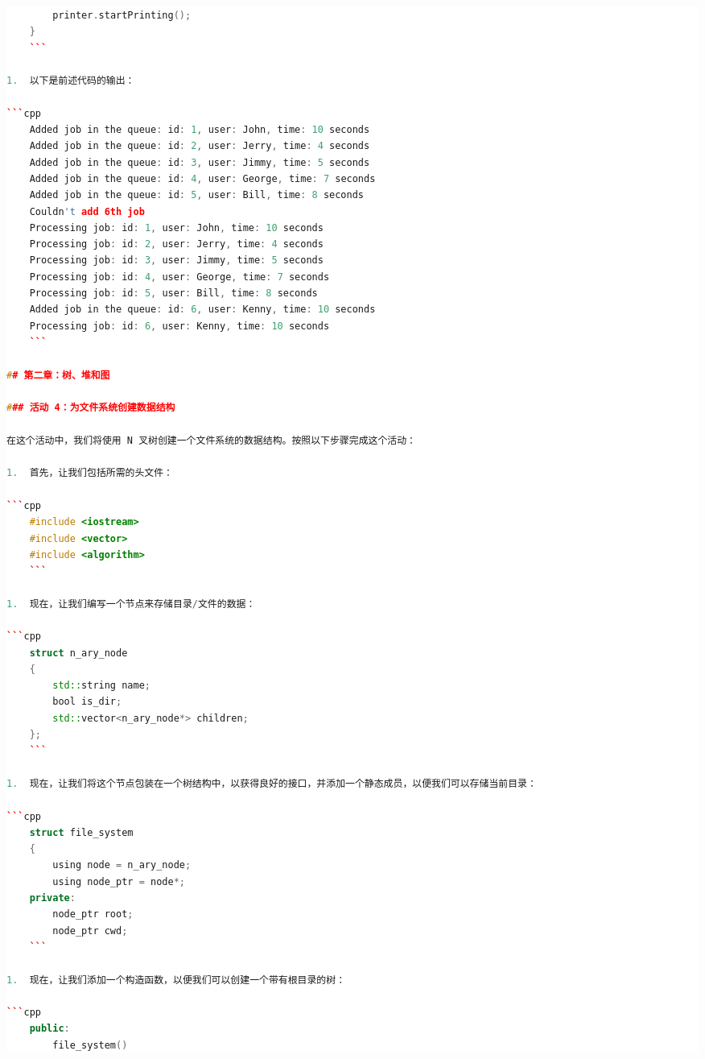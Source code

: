 ```cpp
        printer.startPrinting();
    }
    ```

1.  以下是前述代码的输出：

```cpp
    Added job in the queue: id: 1, user: John, time: 10 seconds
    Added job in the queue: id: 2, user: Jerry, time: 4 seconds
    Added job in the queue: id: 3, user: Jimmy, time: 5 seconds
    Added job in the queue: id: 4, user: George, time: 7 seconds
    Added job in the queue: id: 5, user: Bill, time: 8 seconds
    Couldn't add 6th job
    Processing job: id: 1, user: John, time: 10 seconds
    Processing job: id: 2, user: Jerry, time: 4 seconds
    Processing job: id: 3, user: Jimmy, time: 5 seconds
    Processing job: id: 4, user: George, time: 7 seconds
    Processing job: id: 5, user: Bill, time: 8 seconds
    Added job in the queue: id: 6, user: Kenny, time: 10 seconds
    Processing job: id: 6, user: Kenny, time: 10 seconds
    ```

## 第二章：树、堆和图

### 活动 4：为文件系统创建数据结构

在这个活动中，我们将使用 N 叉树创建一个文件系统的数据结构。按照以下步骤完成这个活动：

1.  首先，让我们包括所需的头文件：

```cpp
    #include <iostream>
    #include <vector>
    #include <algorithm>
    ```

1.  现在，让我们编写一个节点来存储目录/文件的数据：

```cpp
    struct n_ary_node
    {
        std::string name;
        bool is_dir;
        std::vector<n_ary_node*> children;
    };
    ```

1.  现在，让我们将这个节点包装在一个树结构中，以获得良好的接口，并添加一个静态成员，以便我们可以存储当前目录：

```cpp
    struct file_system
    {
        using node = n_ary_node;
        using node_ptr = node*;
    private:
        node_ptr root;
        node_ptr cwd;
    ```

1.  现在，让我们添加一个构造函数，以便我们可以创建一个带有根目录的树：

```cpp
    public:
        file_system()
```